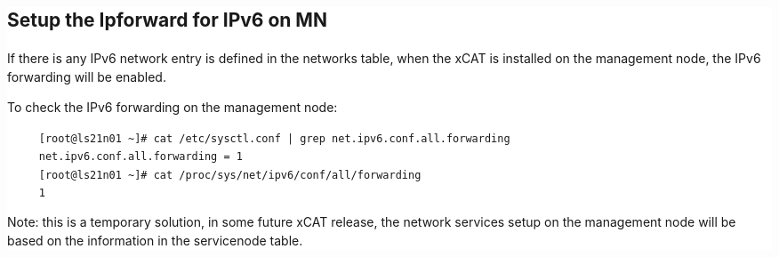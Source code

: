 ## Setup the Ipforward for IPv6 on MN

If there is any IPv6 network entry is defined in the networks table, when the xCAT is installed on the management node, the IPv6 forwarding will be enabled. 

To check the IPv6 forwarding on the management node: 
 
~~~~   
     [root@ls21n01 ~]# cat /etc/sysctl.conf | grep net.ipv6.conf.all.forwarding
     net.ipv6.conf.all.forwarding = 1
     [root@ls21n01 ~]# cat /proc/sys/net/ipv6/conf/all/forwarding
     1
~~~~
     
    

Note: this is a temporary solution, in some future xCAT release, the network services setup on the management node will be based on the information in the servicenode table.
